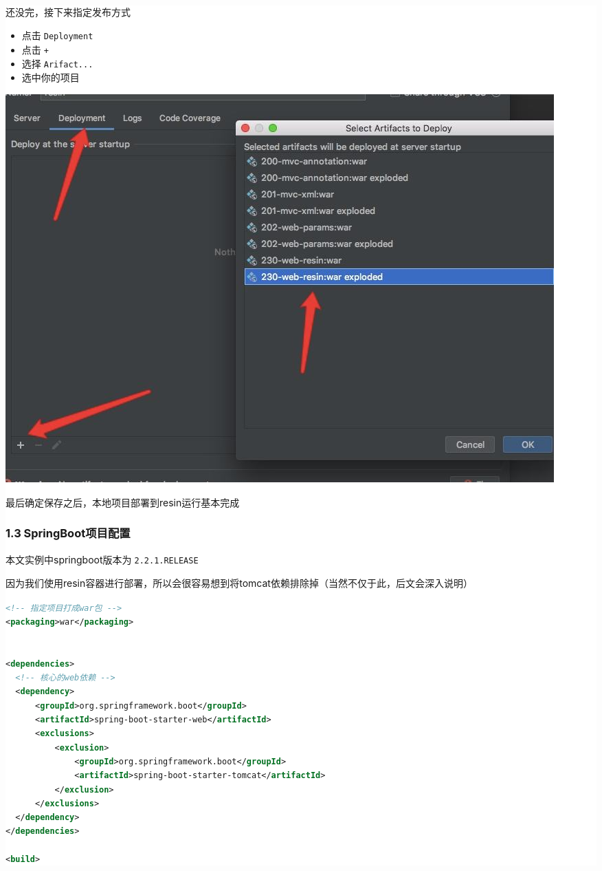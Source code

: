 
还没完，接下来指定发布方式

- 点击 `Deployment`
- 点击 `+`
- 选择 `Arifact...`
- 选中你的项目

![](/imgs/210126/04.jpg)

最后确定保存之后，本地项目部署到resin运行基本完成

### 1.3 SpringBoot项目配置

本文实例中springboot版本为 `2.2.1.RELEASE`

因为我们使用resin容器进行部署，所以会很容易想到将tomcat依赖排除掉（当然不仅于此，后文会深入说明）

```xml
<!-- 指定项目打成war包 -->
<packaging>war</packaging>


<dependencies>
  <!-- 核心的web依赖 -->
  <dependency>
      <groupId>org.springframework.boot</groupId>
      <artifactId>spring-boot-starter-web</artifactId>
      <exclusions>
          <exclusion>
              <groupId>org.springframework.boot</groupId>
              <artifactId>spring-boot-starter-tomcat</artifactId>
          </exclusion>
      </exclusions>
  </dependency>
</dependencies>

<build>
```